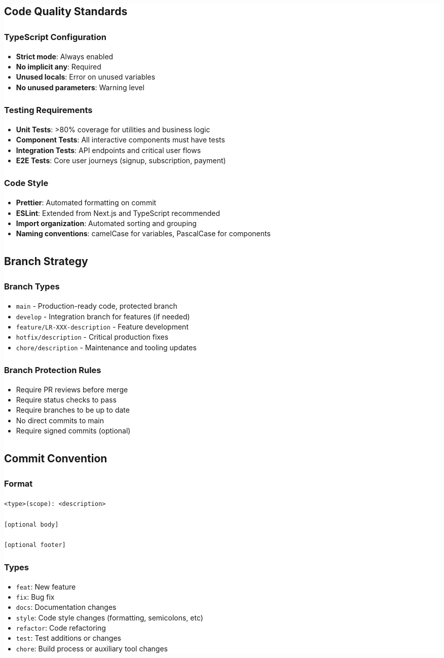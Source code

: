 ## Code Quality Standards

### TypeScript Configuration
- **Strict mode**: Always enabled
- **No implicit any**: Required
- **Unused locals**: Error on unused variables
- **No unused parameters**: Warning level

### Testing Requirements
- **Unit Tests**: >80% coverage for utilities and business logic
- **Component Tests**: All interactive components must have tests
- **Integration Tests**: API endpoints and critical user flows
- **E2E Tests**: Core user journeys (signup, subscription, payment)

### Code Style
- **Prettier**: Automated formatting on commit
- **ESLint**: Extended from Next.js and TypeScript recommended
- **Import organization**: Automated sorting and grouping
- **Naming conventions**: camelCase for variables, PascalCase for components

## Branch Strategy

### Branch Types
- `main` - Production-ready code, protected branch
- `develop` - Integration branch for features (if needed)
- `feature/LR-XXX-description` - Feature development
- `hotfix/description` - Critical production fixes
- `chore/description` - Maintenance and tooling updates

### Branch Protection Rules
- Require PR reviews before merge
- Require status checks to pass
- Require branches to be up to date
- No direct commits to main
- Require signed commits (optional)

## Commit Convention

### Format
```
<type>(scope): <description>

[optional body]

[optional footer]
```

### Types
- `feat`: New feature
- `fix`: Bug fix
- `docs`: Documentation changes
- `style`: Code style changes (formatting, semicolons, etc)
- `refactor`: Code refactoring
- `test`: Test additions or changes
- `chore`: Build process or auxiliary tool changes
